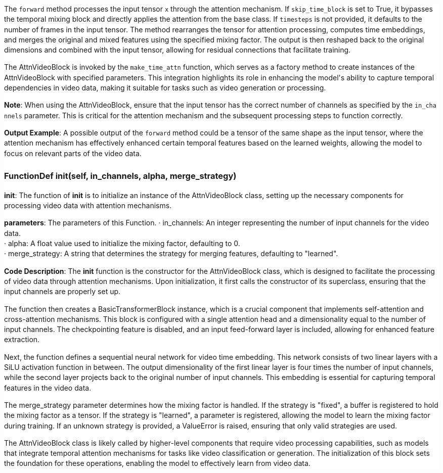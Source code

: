 The `forward` method processes the input tensor `x` through the attention mechanism. If `skip_time_block` is set to True, it bypasses the temporal mixing block and directly applies the attention from the base class. If `timesteps` is not provided, it defaults to the number of frames in the input tensor. The method rearranges the tensor for attention processing, computes time embeddings, and merges the original and mixed features using the specified mixing factor. The output is then reshaped back to the original dimensions and combined with the input tensor, allowing for residual connections that facilitate training.

The AttnVideoBlock is invoked by the `make_time_attn` function, which serves as a factory method to create instances of the AttnVideoBlock with specified parameters. This integration highlights its role in enhancing the model's ability to capture temporal dependencies in video data, making it suitable for tasks such as video generation or processing.

**Note**: When using the AttnVideoBlock, ensure that the input tensor has the correct number of channels as specified by the `in_channels` parameter. This is critical for the attention mechanism and the subsequent processing steps to function correctly.

**Output Example**: A possible output of the `forward` method could be a tensor of the same shape as the input tensor, where the attention mechanism has effectively enhanced certain temporal features based on the learned weights, allowing the model to focus on relevant parts of the video data.
### FunctionDef __init__(self, in_channels, alpha, merge_strategy)
**__init__**: The function of __init__ is to initialize an instance of the AttnVideoBlock class, setting up the necessary components for processing video data with attention mechanisms.

**parameters**: The parameters of this Function.
· in_channels: An integer representing the number of input channels for the video data.  
· alpha: A float value used to initialize the mixing factor, defaulting to 0.  
· merge_strategy: A string that determines the strategy for merging features, defaulting to "learned".

**Code Description**: The __init__ function is the constructor for the AttnVideoBlock class, which is designed to facilitate the processing of video data through attention mechanisms. Upon initialization, it first calls the constructor of its superclass, ensuring that the input channels are properly set up. 

The function then creates a BasicTransformerBlock instance, which is a crucial component that implements self-attention and cross-attention mechanisms. This block is configured with a single attention head and a dimensionality equal to the number of input channels. The checkpointing feature is disabled, and an input feed-forward layer is included, allowing for enhanced feature extraction.

Next, the function defines a sequential neural network for video time embedding. This network consists of two linear layers with a SiLU activation function in between. The output dimensionality of the first linear layer is four times the number of input channels, while the second layer projects back to the original number of input channels. This embedding is essential for capturing temporal features in the video data.

The merge_strategy parameter determines how the mixing factor is handled. If the strategy is "fixed", a buffer is registered to hold the mixing factor as a tensor. If the strategy is "learned", a parameter is registered, allowing the model to learn the mixing factor during training. If an unknown strategy is provided, a ValueError is raised, ensuring that only valid strategies are used.

The AttnVideoBlock class is likely called by higher-level components that require video processing capabilities, such as models that integrate temporal attention mechanisms for tasks like video classification or generation. The initialization of this block sets the foundation for these operations, enabling the model to effectively learn from video data.
